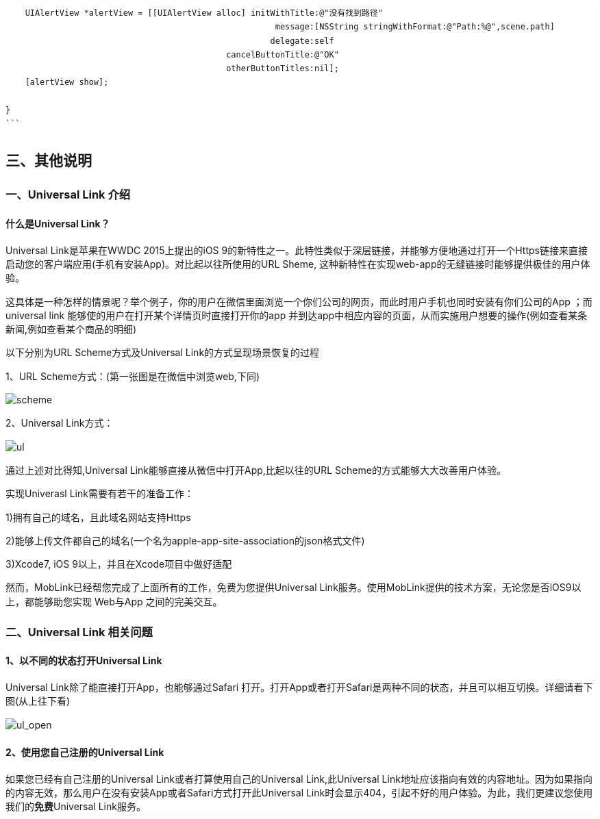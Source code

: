     	UIAlertView *alertView = [[UIAlertView alloc] initWithTitle:@"没有找到路径"
                                                           message:[NSString stringWithFormat:@"Path:%@",scene.path]
                                                          delegate:self
                                                 cancelButtonTitle:@"OK"
                                                 otherButtonTitles:nil];
    	[alertView show];

	}
	```
	
## 三、其他说明

### 一、Universal Link 介绍

#### 什么是Universal Link？

Universal Link是苹果在WWDC 2015上提出的iOS 9的新特性之一。此特性类似于深层链接，并能够方便地通过打开一个Https链接来直接启动您的客户端应用(手机有安装App)。对比起以往所使用的URL Sheme, 这种新特性在实现web-app的无缝链接时能够提供极佳的用户体验。

这具体是一种怎样的情景呢？举个例子，你的用户在微信里面浏览一个你们公司的网页，而此时用户手机也同时安装有你们公司的App ；而universal link 能够使的用户在打开某个详情页时直接打开你的app 并到达app中相应内容的页面，从而实施用户想要的操作(例如查看某条新闻,例如查看某个商品的明细)

以下分别为URL Scheme方式及Universal Link的方式呈现场景恢复的过程

1、URL Scheme方式：(第一张图是在微信中浏览web,下同)

![scheme](http://onmw6wg88.bkt.clouddn.com/scheme.png)

2、Universal Link方式：

![ul](http://onmw6wg88.bkt.clouddn.com/ul.png)

通过上述对比得知,Universal Link能够直接从微信中打开App,比起以往的URL Scheme的方式能够大大改善用户体验。

实现Univerasl Link需要有若干的准备工作：

1)拥有自己的域名，且此域名网站支持Https

2)能够上传文件都自己的域名(一个名为apple-app-site-association的json格式文件)

3)Xcode7, iOS 9以上，并且在Xcode项目中做好适配

然而，MobLink已经帮您完成了上面所有的工作，免费为您提供Universal Link服务。使用MobLink提供的技术方案，无论您是否iOS9以上，都能够助您实现 Web与App 之间的完美交互。


### 二、Universal Link 相关问题

#### 1、以不同的状态打开Universal Link

Universal Link除了能直接打开App，也能够通过Safari 打开。打开App或者打开Safari是两种不同的状态，并且可以相互切换。详细请看下图(从上往下看)

![ul_open](http://onmw6wg88.bkt.clouddn.com/ul_open.png)

#### 2、使用您自己注册的Universal Link

如果您已经有自己注册的Universal Link或者打算使用自己的Universal Link,此Universal Link地址应该指向有效的内容地址。因为如果指向的内容无效，那么用户在没有安装App或者Safari方式打开此Universal Link时会显示404，引起不好的用户体验。为此，我们更建议您使用我们的**免费**Universal Link服务。




